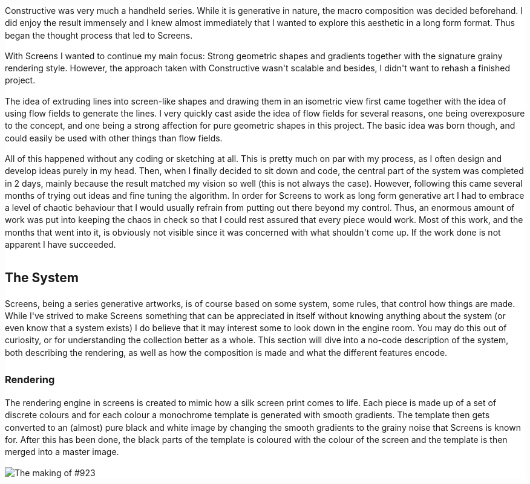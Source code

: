 Constructive was very much a handheld series. While it is generative in nature,
the macro composition was decided beforehand. I did enjoy the result immensely
and I knew almost immediately that I wanted to explore this aesthetic in a long
form format. Thus began the thought process that led to Screens.

With Screens I wanted to continue my main focus: Strong geometric shapes and
gradients together with the signature grainy rendering style. However, the
approach taken with Constructive wasn't scalable and besides, I didn't want to
rehash a finished project.

The idea of extruding lines into screen-like shapes and drawing them in an
isometric view first came together with the idea of using flow fields to
generate the lines. I very quickly cast aside the idea of flow fields for
several reasons, one being overexposure to the concept, and one being a strong
affection for pure geometric shapes in this project. The basic idea was born
though, and could easily be used with other things than flow fields.

All of this happened without any coding or sketching at all. This is pretty much
on par with my process, as I often design and develop ideas purely in my head.
Then, when I finally decided to sit down and code, the central part of the
system was completed in 2 days, mainly because the result matched my vision so
well (this is not always the case). However, following this came several months
of trying out ideas and fine tuning the algorithm. In order for Screens to work
as long form generative art I had to embrace a level of chaotic behaviour that I
would usually refrain from putting out there beyond my control. Thus, an
enormous amount of work was put into keeping the chaos in check so that I could
rest assured that every piece would work. Most of this work, and the months that
went into it, is obviously not visible since it was concerned with what
shouldn't come up. If the work done is not apparent I have succeeded.

## The System

Screens, being a series generative artworks, is of course based on some system,
some rules, that control how things are made. While I've strived to make Screens
something that can be appreciated in itself without knowing anything about the
system (or even know that a system exists) I do believe that it may interest
some to look down in the engine room. You may do this out of curiosity, or for
understanding the collection better as a whole. This section will dive into a
no-code description of the system, both describing the rendering, as well as how
the composition is made and what the different features encode.

### Rendering

The rendering engine in screens is created to mimic how a silk screen print
comes to life. Each piece is made up of a set of discrete colours and for each
colour a monochrome template is generated with smooth gradients. The template
then gets converted to an (almost) pure black and white image by changing the
smooth gradients to the grainy noise that Screens is known for. After this has
been done, the black parts of the template is coloured with the colour of the
screen and the template is then merged into a master image.

<img src="assets/images/screens/process.png" width="100%" style="width:100%;" alt="The making of #923">
